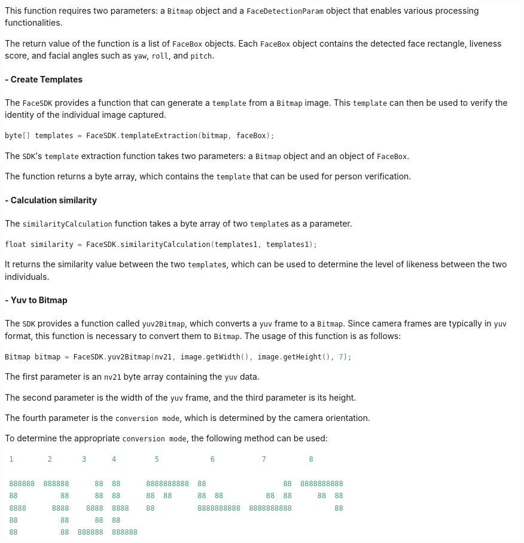 This function requires two parameters: a `Bitmap` object and a `FaceDetectionParam` object that enables various processing functionalities.

The return value of the function is a list of `FaceBox` objects. Each `FaceBox` object contains the detected face rectangle, liveness score, and facial angles such as `yaw`, `roll`, and `pitch`.


#### - Create Templates

The `FaceSDK` provides a function that can generate a `template` from a `Bitmap` image. This `template` can then be used to verify the identity of the individual image captured.

```kotlin
byte[] templates = FaceSDK.templateExtraction(bitmap, faceBox);
```

The `SDK`'s `template` extraction function takes two parameters: a `Bitmap` object and an object of `FaceBox`. 

The function returns a byte array, which contains the `template` that can be used for person verification.

#### - Calculation similarity

The `similarityCalculation` function takes a byte array of two `template`s as a parameter. 

```kotlin
float similarity = FaceSDK.similarityCalculation(templates1, templates1);
```

It returns the similarity value between the two `template`s, which can be used to determine the level of likeness between the two individuals.

#### - Yuv to Bitmap
The `SDK` provides a function called `yuv2Bitmap`, which converts a `yuv` frame to a `Bitmap`. Since camera frames are typically in `yuv` format, this function is necessary to convert them to `Bitmap`. The usage of this function is as follows:
```kotlin
Bitmap bitmap = FaceSDK.yuv2Bitmap(nv21, image.getWidth(), image.getHeight(), 7);
```
The first parameter is an `nv21` byte array containing the `yuv` data. 

The second parameter is the width of the `yuv` frame, and the third parameter is its height. 

The fourth parameter is the `conversion mode`, which is determined by the camera orientation.

To determine the appropriate `conversion mode`, the following method can be used:
```kotlin
 1        2       3      4         5            6           7          8

 888888  888888      88  88      8888888888  88                  88  8888888888
 88          88      88  88      88  88      88  88          88  88      88  88
 8888      8888    8888  8888    88          8888888888  8888888888          88
 88          88      88  88
 88          88  888888  888888
```
